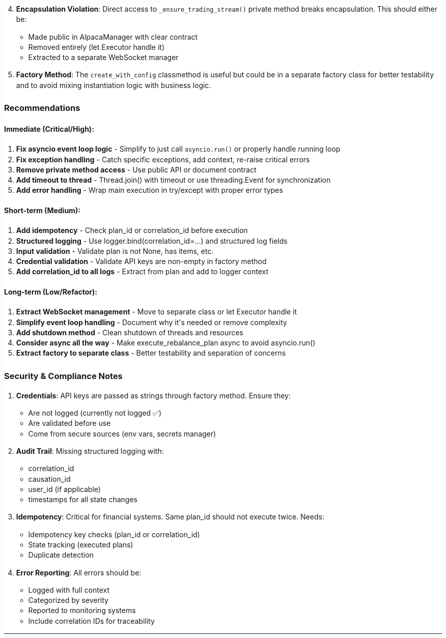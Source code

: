 4. **Encapsulation Violation**: Direct access to `_ensure_trading_stream()` private method breaks encapsulation. This should either be:
   - Made public in AlpacaManager with clear contract
   - Removed entirely (let Executor handle it)
   - Extracted to a separate WebSocket manager

5. **Factory Method**: The `create_with_config` classmethod is useful but could be in a separate factory class for better testability and to avoid mixing instantiation logic with business logic.

### Recommendations

#### Immediate (Critical/High):
1. **Fix asyncio event loop logic** - Simplify to just call `asyncio.run()` or properly handle running loop
2. **Fix exception handling** - Catch specific exceptions, add context, re-raise critical errors
3. **Remove private method access** - Use public API or document contract
4. **Add timeout to thread** - Thread.join() with timeout or use threading.Event for synchronization
5. **Add error handling** - Wrap main execution in try/except with proper error types

#### Short-term (Medium):
1. **Add idempotency** - Check plan_id or correlation_id before execution
2. **Structured logging** - Use logger.bind(correlation_id=...) and structured log fields
3. **Input validation** - Validate plan is not None, has items, etc.
4. **Credential validation** - Validate API keys are non-empty in factory method
5. **Add correlation_id to all logs** - Extract from plan and add to logger context

#### Long-term (Low/Refactor):
1. **Extract WebSocket management** - Move to separate class or let Executor handle it
2. **Simplify event loop handling** - Document why it's needed or remove complexity
3. **Add shutdown method** - Clean shutdown of threads and resources
4. **Consider async all the way** - Make execute_rebalance_plan async to avoid asyncio.run()
5. **Extract factory to separate class** - Better testability and separation of concerns

### Security & Compliance Notes

1. **Credentials**: API keys are passed as strings through factory method. Ensure they:
   - Are not logged (currently not logged ✅)
   - Are validated before use
   - Come from secure sources (env vars, secrets manager)

2. **Audit Trail**: Missing structured logging with:
   - correlation_id
   - causation_id
   - user_id (if applicable)
   - timestamps for all state changes

3. **Idempotency**: Critical for financial systems. Same plan_id should not execute twice. Needs:
   - Idempotency key checks (plan_id or correlation_id)
   - State tracking (executed plans)
   - Duplicate detection

4. **Error Reporting**: All errors should be:
   - Logged with full context
   - Categorized by severity
   - Reported to monitoring systems
   - Include correlation IDs for traceability

---